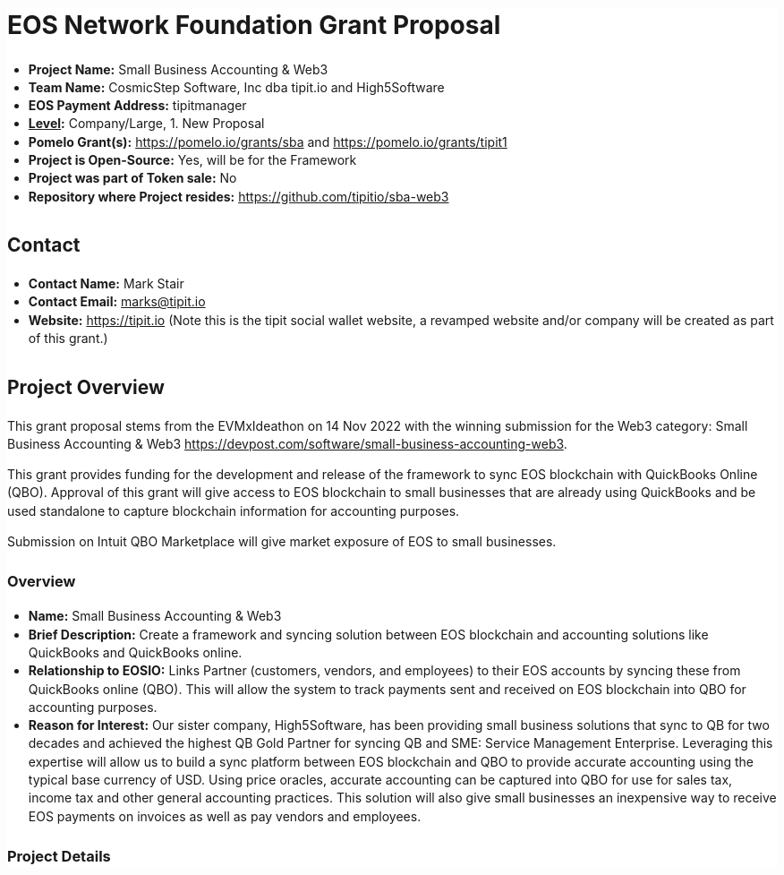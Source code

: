 # EOS Network Foundation Grant Proposal

- **Project Name:** Small Business Accounting & Web3
- **Team Name:** CosmicStep Software, Inc dba tipit.io and High5Software
- **EOS Payment Address:** tipitmanager
- **[Level](https://github.com/eosnetworkfoundation/grant-framework#grant-levels):** Company/Large, 1. New Proposal
- **Pomelo Grant(s):** https://pomelo.io/grants/sba and https://pomelo.io/grants/tipit1
- **Project is Open-Source:** Yes, will be for the Framework
- **Project was part of Token sale:** No
- **Repository where Project resides:** https://github.com/tipitio/sba-web3


## Contact

- **Contact Name:** Mark Stair
- **Contact Email:** marks@tipit.io
- **Website:** https://tipit.io  (Note this is the tipit social wallet website, a revamped website and/or company will be created as part of this grant.)


## Project Overview

This grant proposal stems from the EVMxIdeathon on 14 Nov 2022 with the winning submission for the Web3 category:  Small Business Accounting & Web3 https://devpost.com/software/small-business-accounting-web3.

This grant provides funding for the development and release of the framework to sync EOS blockchain with QuickBooks Online (QBO).  Approval of this grant will give access to EOS blockchain to small businesses that are already using QuickBooks and be used standalone to capture blockchain information for accounting purposes.

Submission on Intuit QBO Marketplace will give market exposure of EOS to small businesses.

### Overview

- **Name:** Small Business Accounting & Web3
- **Brief Description:** Create a framework and syncing solution between EOS blockchain and accounting solutions like QuickBooks and QuickBooks online.
- **Relationship to EOSIO:** Links Partner (customers, vendors, and employees) to their EOS accounts by syncing these from QuickBooks online (QBO).  This will allow the system to track payments sent and received on EOS blockchain into QBO for accounting purposes.
- **Reason for Interest:** Our sister company, High5Software, has been providing small business solutions that sync to QB for two decades and achieved the highest QB Gold Partner for syncing QB and SME: Service Management Enterprise.  Leveraging this expertise will allow us to build a sync platform between EOS blockchain and QBO to provide accurate accounting using the typical base currency of USD.  Using price oracles, accurate accounting can be captured into QBO for use for sales tax, income tax and other general accounting practices.  This solution will also give small businesses an inexpensive way to receive EOS payments on invoices as well as pay vendors and employees.

### Project Details
